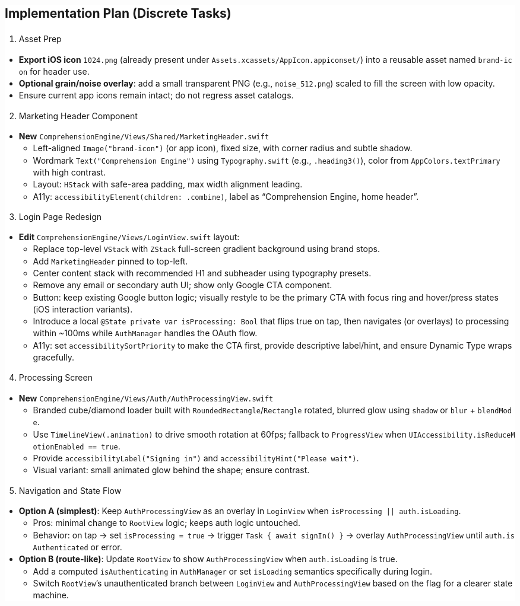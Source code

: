 ## Implementation Plan (Discrete Tasks)

1) Asset Prep
- **Export iOS icon** `1024.png` (already present under `Assets.xcassets/AppIcon.appiconset/`) into a reusable asset named `brand-icon` for header use.
- **Optional grain/noise overlay**: add a small transparent PNG (e.g., `noise_512.png`) scaled to fill the screen with low opacity.
- Ensure current app icons remain intact; do not regress asset catalogs.

2) Marketing Header Component
- **New** `ComprehensionEngine/Views/Shared/MarketingHeader.swift`
  - Left-aligned `Image("brand-icon")` (or app icon), fixed size, with corner radius and subtle shadow.
  - Wordmark `Text("Comprehension Engine")` using `Typography.swift` (e.g., `.heading3()`), color from `AppColors.textPrimary` with high contrast.
  - Layout: `HStack` with safe-area padding, max width alignment leading.
  - A11y: `accessibilityElement(children: .combine)`, label as “Comprehension Engine, home header”.

3) Login Page Redesign
- **Edit** `ComprehensionEngine/Views/LoginView.swift` layout:
  - Replace top-level `VStack` with `ZStack` full-screen gradient background using brand stops.
  - Add `MarketingHeader` pinned to top-left.
  - Center content stack with recommended H1 and subheader using typography presets.
  - Remove any email or secondary auth UI; show only Google CTA component.
  - Button: keep existing Google button logic; visually restyle to be the primary CTA with focus ring and hover/press states (iOS interaction variants).
  - Introduce a local `@State private var isProcessing: Bool` that flips true on tap, then navigates (or overlays) to processing within ~100ms while `AuthManager` handles the OAuth flow.
  - A11y: set `accessibilitySortPriority` to make the CTA first, provide descriptive label/hint, and ensure Dynamic Type wraps gracefully.

4) Processing Screen
- **New** `ComprehensionEngine/Views/Auth/AuthProcessingView.swift`
  - Branded cube/diamond loader built with `RoundedRectangle`/`Rectangle` rotated, blurred glow using `shadow` or `blur` + `blendMode`.
  - Use `TimelineView(.animation)` to drive smooth rotation at 60fps; fallback to `ProgressView` when `UIAccessibility.isReduceMotionEnabled == true`.
  - Provide `accessibilityLabel("Signing in")` and `accessibilityHint("Please wait")`.
  - Visual variant: small animated glow behind the shape; ensure contrast.

5) Navigation and State Flow
- **Option A (simplest)**: Keep `AuthProcessingView` as an overlay in `LoginView` when `isProcessing || auth.isLoading`.
  - Pros: minimal change to `RootView` logic; keeps auth logic untouched.
  - Behavior: on tap → set `isProcessing = true` → trigger `Task { await signIn() }` → overlay `AuthProcessingView` until `auth.isAuthenticated` or error.
- **Option B (route-like)**: Update `RootView` to show `AuthProcessingView` when `auth.isLoading` is true.
  - Add a computed `isAuthenticating` in `AuthManager` or set `isLoading` semantics specifically during login.
  - Switch `RootView`’s unauthenticated branch between `LoginView` and `AuthProcessingView` based on the flag for a clearer state machine.

